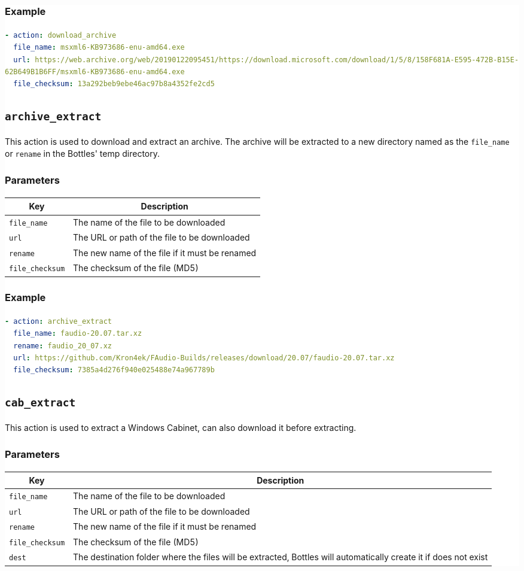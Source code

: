 ### Example
```yaml
- action: download_archive
  file_name: msxml6-KB973686-enu-amd64.exe
  url: https://web.archive.org/web/20190122095451/https://download.microsoft.com/download/1/5/8/158F681A-E595-472B-B15E-62B649B1B6FF/msxml6-KB973686-enu-amd64.exe
  file_checksum: 13a292beb9ebe46ac97b8a4352fe2cd5
```

## `archive_extract`
This action is used to download and extract an archive. The archive will be
extracted to a new directory named as the `file_name` or `rename` in the 
Bottles' temp directory.

### Parameters

| Key | Description |
| --- | ----------- |
| `file_name` | The name of the file to be downloaded |
| `url` | The URL or path of the file to be downloaded |
| `rename` | The new name of the file if it must be renamed |
| `file_checksum` | The checksum of the file (MD5) |

### Example
```yaml
- action: archive_extract
  file_name: faudio-20.07.tar.xz
  rename: faudio_20_07.xz
  url: https://github.com/Kron4ek/FAudio-Builds/releases/download/20.07/faudio-20.07.tar.xz
  file_checksum: 7385a4d276f940e025488e74a967789b
```

## `cab_extract`
This action is used to extract a Windows Cabinet, can also download it
before extracting.

### Parameters

| Key | Description |
| --- | ----------- |
| `file_name` | The name of the file to be downloaded |
| `url` | The URL or path of the file to be downloaded |
| `rename` | The new name of the file if it must be renamed |
| `file_checksum` | The checksum of the file (MD5) |
| `dest` | The destination folder where the files will be extracted, Bottles will automatically create it if does not exist |
